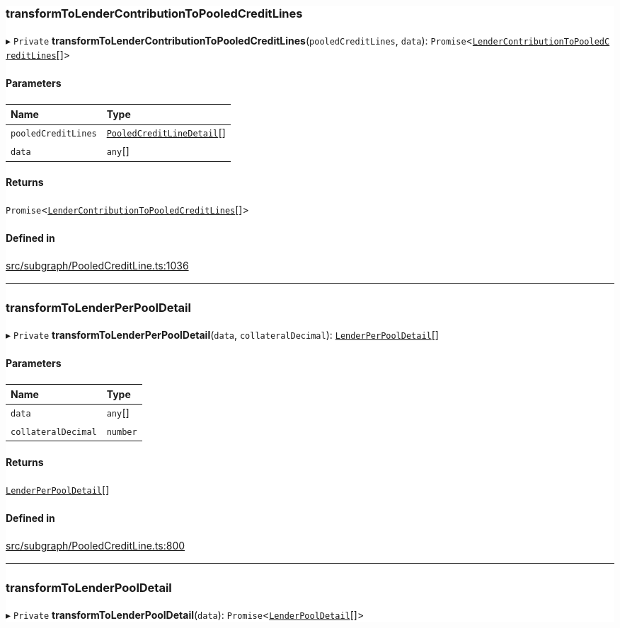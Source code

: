 ### transformToLenderContributionToPooledCreditLines

▸ `Private` **transformToLenderContributionToPooledCreditLines**(`pooledCreditLines`, `data`): `Promise`<[`LenderContributionToPooledCreditLines`](../interfaces/types_Types.LenderContributionToPooledCreditLines.md)[]\>

#### Parameters

| Name | Type |
| :------ | :------ |
| `pooledCreditLines` | [`PooledCreditLineDetail`](../interfaces/types_Types.PooledCreditLineDetail.md)[] |
| `data` | `any`[] |

#### Returns

`Promise`<[`LenderContributionToPooledCreditLines`](../interfaces/types_Types.LenderContributionToPooledCreditLines.md)[]\>

#### Defined in

[src/subgraph/PooledCreditLine.ts:1036](https://github.com/sublime-finance/sublime-sdk/blob/cbfce7e/src/subgraph/PooledCreditLine.ts#L1036)

___

### transformToLenderPerPoolDetail

▸ `Private` **transformToLenderPerPoolDetail**(`data`, `collateralDecimal`): [`LenderPerPoolDetail`](../interfaces/types_Types.LenderPerPoolDetail.md)[]

#### Parameters

| Name | Type |
| :------ | :------ |
| `data` | `any`[] |
| `collateralDecimal` | `number` |

#### Returns

[`LenderPerPoolDetail`](../interfaces/types_Types.LenderPerPoolDetail.md)[]

#### Defined in

[src/subgraph/PooledCreditLine.ts:800](https://github.com/sublime-finance/sublime-sdk/blob/cbfce7e/src/subgraph/PooledCreditLine.ts#L800)

___

### transformToLenderPoolDetail

▸ `Private` **transformToLenderPoolDetail**(`data`): `Promise`<[`LenderPoolDetail`](../interfaces/types_Types.LenderPoolDetail.md)[]\>
